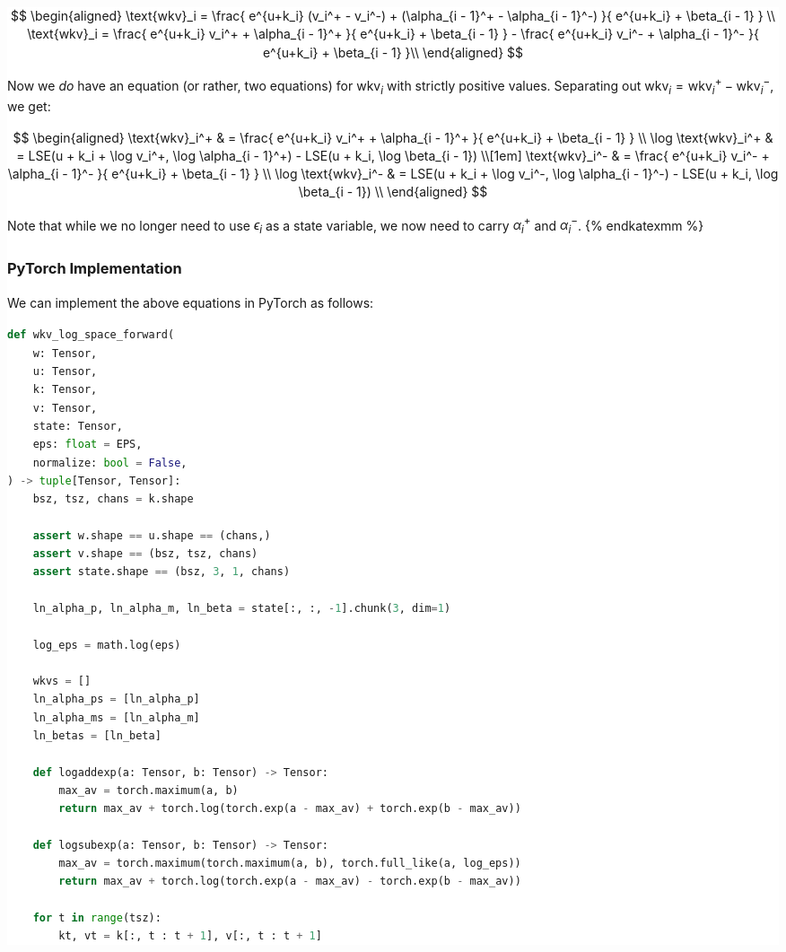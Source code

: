 $$
\begin{aligned}
\text{wkv}_i = \frac{ e^{u+k_i} (v_i^+ - v_i^-) + (\alpha_{i - 1}^+ - \alpha_{i - 1}^-) }{ e^{u+k_i} + \beta_{i - 1} } \\
\text{wkv}_i = \frac{ e^{u+k_i} v_i^+ + \alpha_{i - 1}^+ }{ e^{u+k_i} + \beta_{i - 1} } - \frac{ e^{u+k_i} v_i^- + \alpha_{i - 1}^- }{ e^{u+k_i} + \beta_{i - 1} }\\
\end{aligned}
$$

Now we _do_ have an equation (or rather, two equations) for $\text{wkv}_i$ with strictly positive values. Separating out $\text{wkv}_i = \text{wkv}_i^+ - \text{wkv}_i^-$, we get:

$$
\begin{aligned}
\text{wkv}_i^+ & = \frac{ e^{u+k_i} v_i^+ + \alpha_{i - 1}^+ }{ e^{u+k_i} + \beta_{i - 1} } \\
\log \text{wkv}_i^+ & = LSE(u + k_i + \log v_i^+, \log \alpha_{i - 1}^+) - LSE(u + k_i, \log \beta_{i - 1}) \\[1em]
\text{wkv}_i^- & = \frac{ e^{u+k_i} v_i^- + \alpha_{i - 1}^- }{ e^{u+k_i} + \beta_{i - 1} } \\
\log \text{wkv}_i^- & = LSE(u + k_i + \log v_i^-, \log \alpha_{i - 1}^-) - LSE(u + k_i, \log \beta_{i - 1}) \\
\end{aligned}
$$

Note that while we no longer need to use $\epsilon_i$ as a state variable, we now need to carry $\alpha_i^+$ and $\alpha_i^-$.
{% endkatexmm %}

### PyTorch Implementation

We can implement the above equations in PyTorch as follows:

```python
def wkv_log_space_forward(
    w: Tensor,
    u: Tensor,
    k: Tensor,
    v: Tensor,
    state: Tensor,
    eps: float = EPS,
    normalize: bool = False,
) -> tuple[Tensor, Tensor]:
    bsz, tsz, chans = k.shape

    assert w.shape == u.shape == (chans,)
    assert v.shape == (bsz, tsz, chans)
    assert state.shape == (bsz, 3, 1, chans)

    ln_alpha_p, ln_alpha_m, ln_beta = state[:, :, -1].chunk(3, dim=1)

    log_eps = math.log(eps)

    wkvs = []
    ln_alpha_ps = [ln_alpha_p]
    ln_alpha_ms = [ln_alpha_m]
    ln_betas = [ln_beta]

    def logaddexp(a: Tensor, b: Tensor) -> Tensor:
        max_av = torch.maximum(a, b)
        return max_av + torch.log(torch.exp(a - max_av) + torch.exp(b - max_av))

    def logsubexp(a: Tensor, b: Tensor) -> Tensor:
        max_av = torch.maximum(torch.maximum(a, b), torch.full_like(a, log_eps))
        return max_av + torch.log(torch.exp(a - max_av) - torch.exp(b - max_av))

    for t in range(tsz):
        kt, vt = k[:, t : t + 1], v[:, t : t + 1]
```

[rwkv-model]: https://github.com/BlinkDL/RWKV-LM
[blog-post]: https://johanwind.github.io/2023/03/23/rwkv_details.html
[minimal-inference]: https://github.com/BlinkDL/ChatRWKV/blob/main/RWKV_in_150_lines.py
[log-sum-exp]: https://en.wikipedia.org/wiki/LogSumExp
[rwkv-repo]: https://github.com/codekansas/rwkv